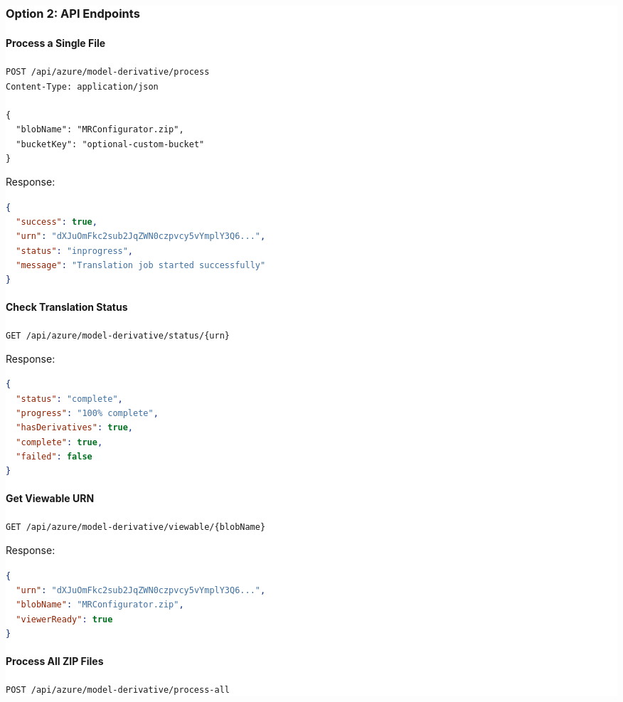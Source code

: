 ### Option 2: API Endpoints

#### Process a Single File
```http
POST /api/azure/model-derivative/process
Content-Type: application/json

{
  "blobName": "MRConfigurator.zip",
  "bucketKey": "optional-custom-bucket" 
}
```

Response:
```json
{
  "success": true,
  "urn": "dXJuOmFkc2sub2JqZWN0czpvcy5vYmplY3Q6...",
  "status": "inprogress",
  "message": "Translation job started successfully"
}
```

#### Check Translation Status
```http
GET /api/azure/model-derivative/status/{urn}
```

Response:
```json
{
  "status": "complete",
  "progress": "100% complete",
  "hasDerivatives": true,
  "complete": true,
  "failed": false
}
```

#### Get Viewable URN
```http
GET /api/azure/model-derivative/viewable/{blobName}
```

Response:
```json
{
  "urn": "dXJuOmFkc2sub2JqZWN0czpvcy5vYmplY3Q6...",
  "blobName": "MRConfigurator.zip",
  "viewerReady": true
}
```

#### Process All ZIP Files
```http
POST /api/azure/model-derivative/process-all
```
